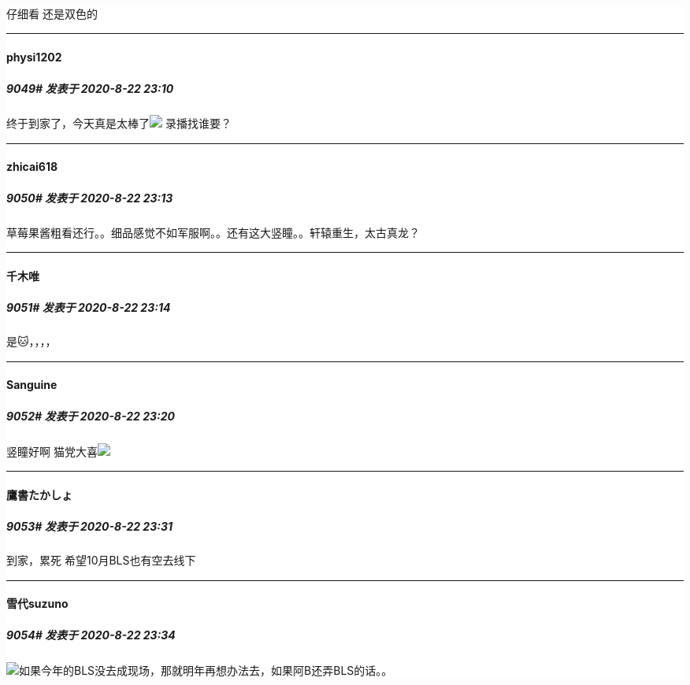 
仔细看 还是双色的


*****

####  physi1202  
##### 9049#       发表于 2020-8-22 23:10


终于到家了，今天真是太棒了<img src="https://static.saraba1st.com/image/smiley/face2017/075.png" referrerpolicy="no-referrer">
录播找谁要？


*****

####  zhicai618  
##### 9050#       发表于 2020-8-22 23:13


草莓果酱粗看还行。。细品感觉不如军服啊。。还有这大竖瞳。。轩辕重生，太古真龙？


*****

####  千木唯  
##### 9051#       发表于 2020-8-22 23:14


是🐱，，，，


*****

####  Sanguine  
##### 9052#       发表于 2020-8-22 23:20


竖瞳好啊 猫党大喜<img src="https://static.saraba1st.com/image/smiley/face2017/075.png" referrerpolicy="no-referrer">


*****

####  鷹書たかしょ  
##### 9053#       发表于 2020-8-22 23:31


到家，累死
希望10月BLS也有空去线下


*****

####  雪代suzuno  
##### 9054#       发表于 2020-8-22 23:34


<img src="https://static.saraba1st.com/image/smiley/face2017/023.png" referrerpolicy="no-referrer">如果今年的BLS没去成现场，那就明年再想办法去，如果阿B还弄BLS的话。。
